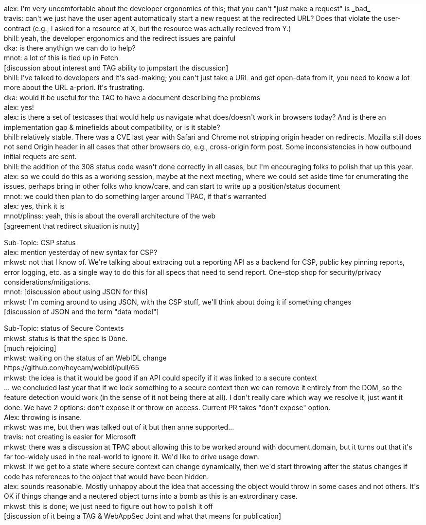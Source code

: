 alex: I'm very uncomfortable about the developer ergonomics of this; that you can't "just make a request" is \_bad\_  
travis: can't we just have the user agent automatically start a new request at the redirected URL? Does that violate the user-contract (e.g., I asked for a resource at X, but the resource was actually recieved from Y.)  
bhill: yeah, the developer ergonomics and the redirect issues are painful  
dka: is there anythign we can do to help?  
mnot: a lot of this is tied up in Fetch  
[discussion about interest and TAG ability to jumpstart the discussion]  
bhill: I've talked to developers and it's sad-making; you can't just take a URL and get open-data from it, you need to know a lot more about the URL a-priori. It's frustrating.  
dka: would it be useful for the TAG to have a document describing the problems  
alex: yes!  
alex: is there a set of testcases that would help us navigate what does/doesn't work in browsers today?  And is there an implementation gap \& minefields about compatibility, or is it stable?  
bhill: relatively stable.  There was a CVE last year with Safari and Chrome not stripping origin header on redirects.  Mozilla still does not send Origin header in all cases that other browsers do, e.g., cross-origin form post.  Some inconsistencies in how outbound initial requets are sent.    
bhill: the addition of the 308 status code wasn't done correctly in all cases, but I'm encouraging folks to polish that up this year.  
alex: so we could do this as a working session, maybe at the next meeting, where we could set aside time for enumerating the issues, perhaps bring in other folks who know/care, and can start to write up a position/status document  
mnot: we could then plan to do something larger around TPAC, if that's warranted  
alex: yes, think it is  
mnot/plinss: yeah, this is about the overall architecture of the web  
[agreement that redirect situation is nutty]  
  
Sub-Topic: CSP status  
alex: mention yesterday of new syntax for CSP?  
mkwst: not that I know of.  We're talking about extracing out a reporting API as a backend for CSP, public key pinning reports, error logging, etc. as a single way to do this for all specs that need to send report. One-stop shop for security/privacy considerations/mitigations.  
mnot: [discussion about using JSON for this]  
mkwst: I'm coming around to using JSON, with the CSP stuff, we'll think about doing it if something changes  
[discussion of JSON and the term "data model"]  
  
Sub-Topic: status of Secure Contexts  
mkwst: status is that the spec is Done.  
[much rejoicing]  
mkwst: waiting on the status of an WebIDL change  
https://github.com/heycam/webidl/pull/65  
mkwst: the idea is that it would be good if an API could specify if it was linked to a secure context  
... we concluded last year that if we lock something to a secure context then we can remove it entirely from the DOM, so the feature detection would work (in the sense of it not being there at all). I don't really care which way we resolve it, just want it done. We have 2 options: don't expose it or throw on access.  Current PR takes "don't expose" option.  
Alex: throwing is insane.  
mkwst: was me, but then was talked out of it but then anne supported...  
travis: not creating is easier for Microsoft  
mkwst: there was a discussion at TPAC about allowing this to be worked around with document.domain, but it turns out that it's far too-widely used in the real-world to ignore it. We'd like to drive usage down.  
mkwst: If we get to a state where secure context can change dynamically, then we'd start throwing after the status changes if code has references to the object that would have been hidden.  
alex: sounds reasonable. Mostly unhappy about the idea that accessing the object would throw in some cases and not others. It's OK if things change and a neutered object turns into a bomb as this is an extrordinary case.  
mkwst: this is done; we just need to figure out how to polish it off  
[discussion of it being a TAG \& WebAppSec Joint and what that means for publication]  
  